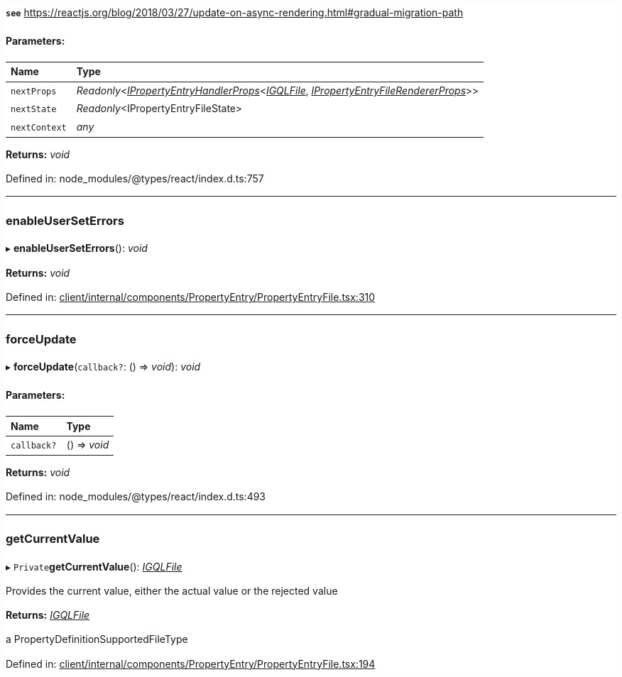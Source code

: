 **`see`** https://reactjs.org/blog/2018/03/27/update-on-async-rendering.html#gradual-migration-path

#### Parameters:

Name | Type |
:------ | :------ |
`nextProps` | *Readonly*<[*IPropertyEntryHandlerProps*](../interfaces/client_internal_components_propertyentry.ipropertyentryhandlerprops.md)<[*IGQLFile*](../interfaces/gql_querier.igqlfile.md), [*IPropertyEntryFileRendererProps*](../interfaces/client_internal_components_propertyentry_propertyentryfile.ipropertyentryfilerendererprops.md)\>\> |
`nextState` | *Readonly*<IPropertyEntryFileState\> |
`nextContext` | *any* |

**Returns:** *void*

Defined in: node_modules/@types/react/index.d.ts:757

___

### enableUserSetErrors

▸ **enableUserSetErrors**(): *void*

**Returns:** *void*

Defined in: [client/internal/components/PropertyEntry/PropertyEntryFile.tsx:310](https://github.com/onzag/itemize/blob/3efa2a4a/client/internal/components/PropertyEntry/PropertyEntryFile.tsx#L310)

___

### forceUpdate

▸ **forceUpdate**(`callback?`: () => *void*): *void*

#### Parameters:

Name | Type |
:------ | :------ |
`callback?` | () => *void* |

**Returns:** *void*

Defined in: node_modules/@types/react/index.d.ts:493

___

### getCurrentValue

▸ `Private`**getCurrentValue**(): [*IGQLFile*](../interfaces/gql_querier.igqlfile.md)

Provides the current value, either the actual value
or the rejected value

**Returns:** [*IGQLFile*](../interfaces/gql_querier.igqlfile.md)

a PropertyDefinitionSupportedFileType

Defined in: [client/internal/components/PropertyEntry/PropertyEntryFile.tsx:194](https://github.com/onzag/itemize/blob/3efa2a4a/client/internal/components/PropertyEntry/PropertyEntryFile.tsx#L194)

